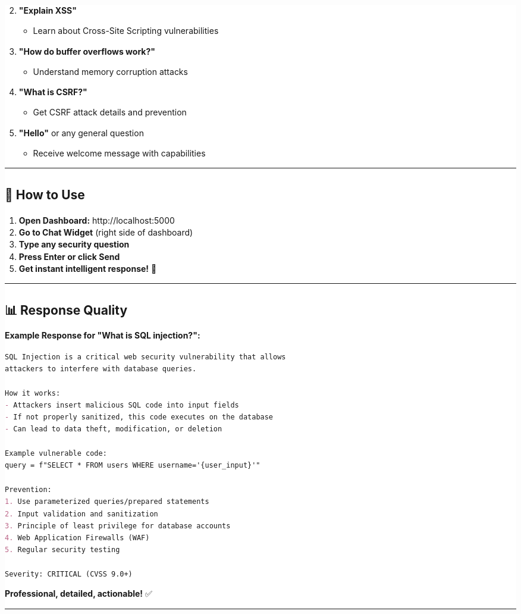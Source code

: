 2. **"Explain XSS"**
   - Learn about Cross-Site Scripting vulnerabilities
   
3. **"How do buffer overflows work?"**
   - Understand memory corruption attacks
   
4. **"What is CSRF?"**
   - Get CSRF attack details and prevention

5. **"Hello"** or any general question
   - Receive welcome message with capabilities

---

## 🚀 **How to Use**

1. **Open Dashboard:** http://localhost:5000
2. **Go to Chat Widget** (right side of dashboard)
3. **Type any security question**
4. **Press Enter or click Send**
5. **Get instant intelligent response!** 🎉

---

## 📊 **Response Quality**

**Example Response for "What is SQL injection?":**

```markdown
SQL Injection is a critical web security vulnerability that allows 
attackers to interfere with database queries.

How it works:
- Attackers insert malicious SQL code into input fields
- If not properly sanitized, this code executes on the database
- Can lead to data theft, modification, or deletion

Example vulnerable code:
query = f"SELECT * FROM users WHERE username='{user_input}'"

Prevention:
1. Use parameterized queries/prepared statements
2. Input validation and sanitization
3. Principle of least privilege for database accounts
4. Web Application Firewalls (WAF)
5. Regular security testing

Severity: CRITICAL (CVSS 9.0+)
```

**Professional, detailed, actionable!** ✅

---
